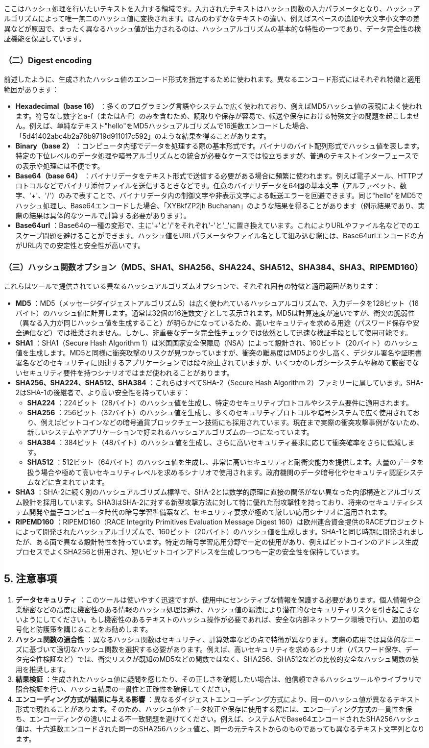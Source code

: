 ここはハッシュ処理を行いたいテキストを入力する領域です。入力されたテキストはハッシュ関数の入力パラメータとなり、ハッシュアルゴリズムによって唯一無二のハッシュ値に変換されます。ほんのわずかなテキストの違い、例えばスペースの追加や大文字小文字の差異などが原因で、まったく異なるハッシュ値が出力されるのは、ハッシュアルゴリズムの基本的な特性の一つであり、データ完全性の検証機能を保証しています。

### （二）Digest encoding

前述したように、生成されたハッシュ値のエンコード形式を指定するために使われます。異なるエンコード形式にはそれぞれ特徴と適用範囲があります：

* **Hexadecimal（base 16）** ：多くのプログラミング言語やシステムで広く使われており、例えばMD5ハッシュ値の表現によく使われます。符号なし数字とa-f（またはA-F）のみを含むため、読取りや保存が容易で、転送や保存における特殊文字の問題を起こしません。例えば、単純なテキスト"hello"をMD5ハッシュアルゴリズムで16進数エンコードした場合、「5d41402abc4b2a76b9719d911017c592」のような結果を得ることがあります。
* **Binary（base 2）** ：コンピュータ内部でデータを処理する際の基本形式です。バイナリのバイト配列形式でハッシュ値を表します。特定の下位レベルのデータ処理や暗号アルゴリズムとの統合が必要なケースでは役立ちますが、普通のテキストインターフェースでの表示や処理には不便です。
* **Base64（base 64）** ：バイナリデータをテキスト形式で送信する必要がある場合に頻繁に使われます。例えば電子メール、HTTPプロトコルなどでバイナリ添付ファイルを送信するときなどです。任意のバイナリデータを64個の基本文字（アルファベット、数字、'+'、'/'）のみで表すことで、バイナリデータ内の制御文字や非表示文字による転送エラーを回避できます。同じ"hello"をMD5でハッシュ処理し、Base64エンコードした場合、「XYBkfZP2jh Buchanan」のような結果を得ることがあります（例示結果であり、実際の結果は具体的なツールで計算する必要があります）。
* **Base64url** ：Base64の一種の変形で、主に'+'と'/'をそれぞれ'-'と'_'に置き換えています。これによりURLやファイル名などでのエスケープ問題を避けることができます。ハッシュ値をURLパラメータやファイル名として組み込む際には、Base64urlエンコードの方がURL内での安定性と安全性が高いです。

### （三）ハッシュ関数オプション（MD5、SHA1、SHA256、SHA224、SHA512、SHA384、SHA3、RIPEMD160）

これらはツールで提供されている異なるハッシュアルゴリズムオプションで、それぞれ固有の特徴と適用範囲があります：

* **MD5** ：MD5（メッセージダイジェストアルゴリズム5）は広く使われているハッシュアルゴリズムで、入力データを128ビット（16バイト）のハッシュ値に計算します。通常は32個の16進数文字として表示されます。MD5は計算速度が速いですが、衝突の脆弱性（異なる入力が同じハッシュ値を生成すること）が明らかになっているため、高いセキュリティを求める用途（パスワード保存や安全通信など）では推奨されません。しかし、非重要なデータ完全性チェックでは依然として迅速な検証手段として使用可能です。
* **SHA1** ：SHA1（Secure Hash Algorithm 1）は米国国家安全保障局（NSA）によって設計され、160ビット（20バイト）のハッシュ値を生成します。MD5と同様に衝突攻撃のリスクが見つかっていますが、衝突の難易度はMD5より少し高く、デジタル署名や証明書署名などのセキュリティに関連するアプリケーションでは段々廃止されていますが、いくつかのレガシーシステムや極めて厳密でないセキュリティ要件を持つシナリオではまだ使われることがあります。
* **SHA256、SHA224、SHA512、SHA384** ：これらはすべてSHA-2（Secure Hash Algorithm 2）ファミリーに属しています。SHA-2はSHA-1の後継者で、より高い安全性を持っています：
   * **SHA224** ：224ビット（28バイト）のハッシュ値を生成し、特定のセキュリティプロトコルやシステム要件に適用されます。
   * **SHA256** ：256ビット（32バイト）のハッシュ値を生成し、多くのセキュリティプロトコルや暗号システムで広く使用されており、例えばビットコインなどの暗号通貨ブロックチェーン技術にも採用されています。現在まで実際の衝突攻撃事例がないため、新しいシステムやアプリケーションで好まれるハッシュアルゴリズムの一つになっています。
   * **SHA384** ：384ビット（48バイト）のハッシュ値を生成し、さらに高いセキュリティ要求に応じて衝突確率をさらに低減します。
   * **SHA512** ：512ビット（64バイト）のハッシュ値を生成し、非常に高いセキュリティと耐衝突能力を提供します。大量のデータを扱う場合や極めて高いセキュリティレベルを求めるシナリオで使用されます。政府機関のデータ暗号化やセキュリティ認証システムなどに含まれています。
* **SHA3** ：SHA-2に続く別のハッシュアルゴリズム標準で、SHA-2とは数学的原理に直接の関係がない異なった内部構造とアルゴリズム設計を採用しています。SHA3はSHA-2に対する新型攻撃方法に対して特に優れた耐攻撃性を持っており、将来のセキュリティシステム開発や量子コンピュータ時代の暗号学習準備案など、セキュリティ要求が極めて厳しい応用シナリオに適用されます。
* **RIPEMD160** ：RIPEMD160（RACE Integrity Primitives Evaluation Message Digest 160）は欧州連合資金提供のRACEプロジェクトによって開発されたハッシュアルゴリズムで、160ビット（20バイト）のハッシュ値を生成します。SHA-1と同じ時期に開発されましたが、ある面で異なる設計特性を持っています。特定の暗号学習応用分野で一定の使用があり、例えばビットコインのアドレス生成プロセスでよくSHA256と併用され、短いビットコインアドレスを生成しつつも一定の安全性を保持しています。

## 5. 注意事項

1. **データセキュリティ** ：このツールは使いやすく迅速ですが、使用中にセンシティブな情報を保護する必要があります。個人情報や企業秘密などの高度に機密性のある情報のハッシュ処理は避け、ハッシュ値の漏洩により潜在的なセキュリティリスクを引き起こさないようにしてください。もし機密性のあるテキストのハッシュ操作が必要であれば、安全な内部ネットワーク環境で行い、追加の暗号化と防護策を講じることをお勧めします。
2. **ハッシュ関数の適合性** ：異なるハッシュ関数はセキュリティ、計算効率などの点で特徴が異なります。実際の応用では具体的なニーズに基づいて適切なハッシュ関数を選択する必要があります。例えば、高いセキュリティを求めるシナリオ（パスワード保存、データ完全性検証など）では、衝突リスクが既知のMD5などの関数ではなく、SHA256、SHA512などの比較的安全なハッシュ関数の使用を推奨します。
3. **結果検証** ：生成されたハッシュ値に疑問を感じたり、その正しさを確認したい場合は、他信頼できるハッシュツールやライブラリで照合検証を行い、ハッシュ結果の一貫性と正確性を確保してください。
4. **エンコーディング方式が結果に与える影響** ：異なるダイジェストエンコーディング方式により、同一のハッシュ値が異なるテキスト形式で現れることがあります。そのため、ハッシュ値をデータ校正や保存に使用する際には、エンコーディング方式の一貫性を保ち、エンコーディングの違いによる不一致問題を避けてください。例えば、システムAでBase64エンコードされたSHA256ハッシュ値は、十六進数エンコードされた同一のSHA256ハッシュ値と、同一の元テキストからのものであっても異なるテキスト文字列となります。